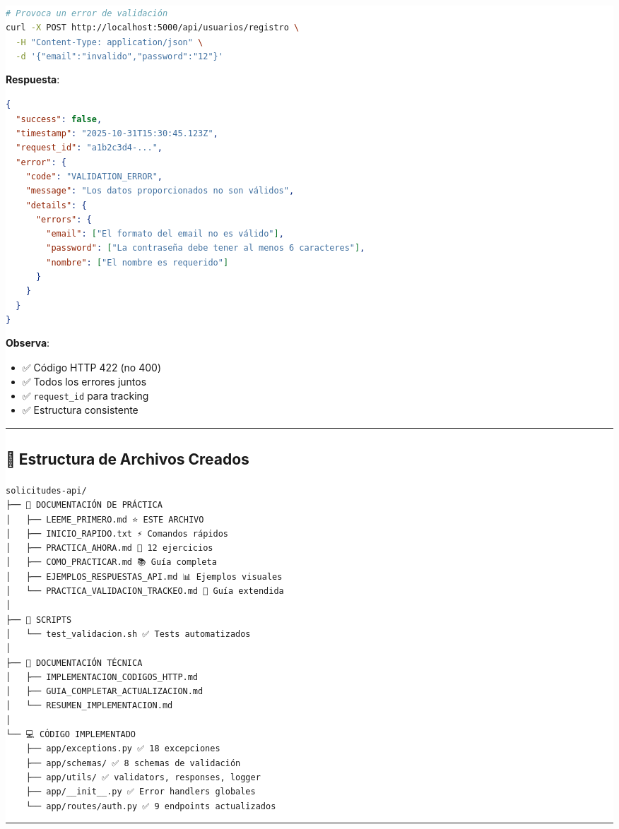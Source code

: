 ```bash
# Provoca un error de validación
curl -X POST http://localhost:5000/api/usuarios/registro \
  -H "Content-Type: application/json" \
  -d '{"email":"invalido","password":"12"}'
```

**Respuesta**:
```json
{
  "success": false,
  "timestamp": "2025-10-31T15:30:45.123Z",
  "request_id": "a1b2c3d4-...",
  "error": {
    "code": "VALIDATION_ERROR",
    "message": "Los datos proporcionados no son válidos",
    "details": {
      "errors": {
        "email": ["El formato del email no es válido"],
        "password": ["La contraseña debe tener al menos 6 caracteres"],
        "nombre": ["El nombre es requerido"]
      }
    }
  }
}
```

**Observa**:
- ✅ Código HTTP 422 (no 400)
- ✅ Todos los errores juntos
- ✅ `request_id` para tracking
- ✅ Estructura consistente

---

## 📂 Estructura de Archivos Creados

```
solicitudes-api/
├── 📖 DOCUMENTACIÓN DE PRÁCTICA
│   ├── LEEME_PRIMERO.md ⭐ ESTE ARCHIVO
│   ├── INICIO_RAPIDO.txt ⚡ Comandos rápidos
│   ├── PRACTICA_AHORA.md 📝 12 ejercicios
│   ├── COMO_PRACTICAR.md 📚 Guía completa
│   ├── EJEMPLOS_RESPUESTAS_API.md 📊 Ejemplos visuales
│   └── PRACTICA_VALIDACION_TRACKEO.md 📖 Guía extendida
│
├── 🤖 SCRIPTS
│   └── test_validacion.sh ✅ Tests automatizados
│
├── 📄 DOCUMENTACIÓN TÉCNICA
│   ├── IMPLEMENTACION_CODIGOS_HTTP.md
│   ├── GUIA_COMPLETAR_ACTUALIZACION.md
│   └── RESUMEN_IMPLEMENTACION.md
│
└── 💻 CÓDIGO IMPLEMENTADO
    ├── app/exceptions.py ✅ 18 excepciones
    ├── app/schemas/ ✅ 8 schemas de validación
    ├── app/utils/ ✅ validators, responses, logger
    ├── app/__init__.py ✅ Error handlers globales
    └── app/routes/auth.py ✅ 9 endpoints actualizados
```

---
